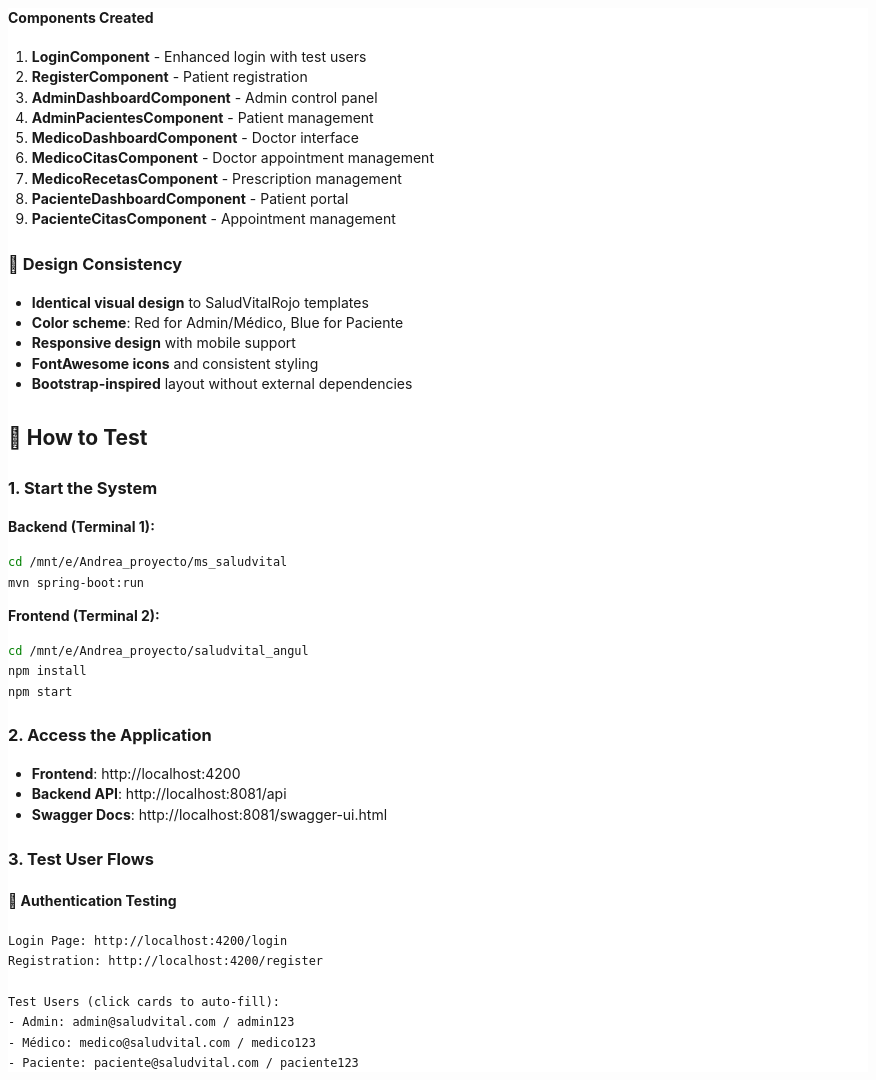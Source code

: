 #### **Components Created**
1. **LoginComponent** - Enhanced login with test users
2. **RegisterComponent** - Patient registration
3. **AdminDashboardComponent** - Admin control panel
4. **AdminPacientesComponent** - Patient management
5. **MedicoDashboardComponent** - Doctor interface
6. **MedicoCitasComponent** - Doctor appointment management
7. **MedicoRecetasComponent** - Prescription management
8. **PacienteDashboardComponent** - Patient portal
9. **PacienteCitasComponent** - Appointment management

### 🎨 **Design Consistency**
- **Identical visual design** to SaludVitalRojo templates
- **Color scheme**: Red for Admin/Médico, Blue for Paciente
- **Responsive design** with mobile support
- **FontAwesome icons** and consistent styling
- **Bootstrap-inspired** layout without external dependencies

## 🚀 **How to Test**

### 1. **Start the System**

**Backend (Terminal 1):**
```bash
cd /mnt/e/Andrea_proyecto/ms_saludvital
mvn spring-boot:run
```

**Frontend (Terminal 2):**
```bash
cd /mnt/e/Andrea_proyecto/saludvital_angul
npm install
npm start
```

### 2. **Access the Application**
- **Frontend**: http://localhost:4200
- **Backend API**: http://localhost:8081/api
- **Swagger Docs**: http://localhost:8081/swagger-ui.html

### 3. **Test User Flows**

#### 🔐 **Authentication Testing**
```
Login Page: http://localhost:4200/login
Registration: http://localhost:4200/register

Test Users (click cards to auto-fill):
- Admin: admin@saludvital.com / admin123
- Médico: medico@saludvital.com / medico123  
- Paciente: paciente@saludvital.com / paciente123
```
